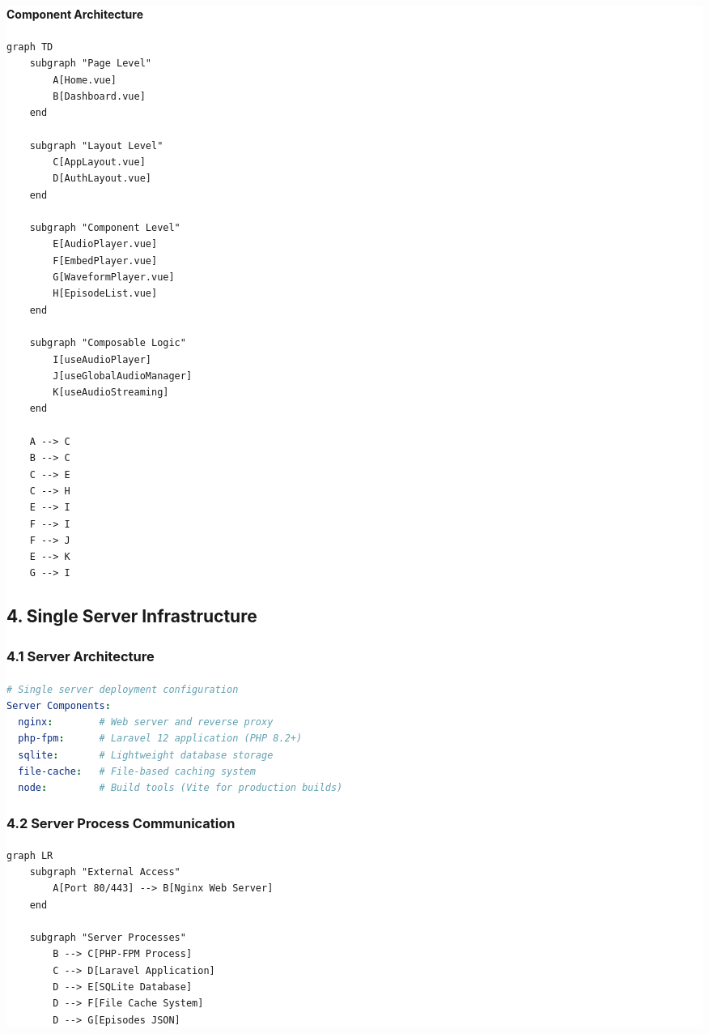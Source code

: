 #### Component Architecture
```mermaid
graph TD
    subgraph "Page Level"
        A[Home.vue]
        B[Dashboard.vue]
    end
    
    subgraph "Layout Level"
        C[AppLayout.vue]
        D[AuthLayout.vue]
    end
    
    subgraph "Component Level"
        E[AudioPlayer.vue]
        F[EmbedPlayer.vue]
        G[WaveformPlayer.vue]
        H[EpisodeList.vue]
    end
    
    subgraph "Composable Logic"
        I[useAudioPlayer]
        J[useGlobalAudioManager]
        K[useAudioStreaming]
    end
    
    A --> C
    B --> C
    C --> E
    C --> H
    E --> I
    F --> I
    F --> J
    E --> K
    G --> I
```

## 4. Single Server Infrastructure

### 4.1 Server Architecture
```yaml
# Single server deployment configuration
Server Components:
  nginx:        # Web server and reverse proxy
  php-fpm:      # Laravel 12 application (PHP 8.2+)
  sqlite:       # Lightweight database storage
  file-cache:   # File-based caching system
  node:         # Build tools (Vite for production builds)
```

### 4.2 Server Process Communication
```mermaid
graph LR
    subgraph "External Access"
        A[Port 80/443] --> B[Nginx Web Server]
    end
    
    subgraph "Server Processes"
        B --> C[PHP-FPM Process]
        C --> D[Laravel Application]
        D --> E[SQLite Database]
        D --> F[File Cache System]
        D --> G[Episodes JSON]
```
